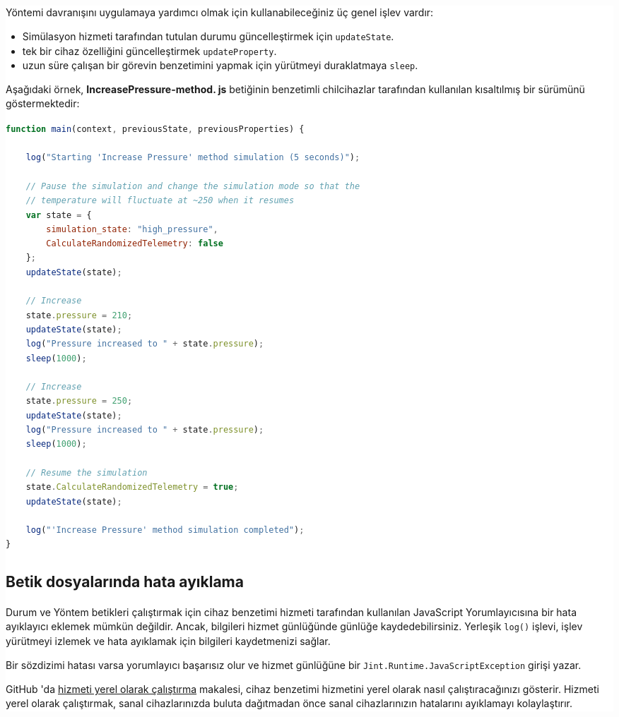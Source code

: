 Yöntemi davranışını uygulamaya yardımcı olmak için kullanabileceğiniz üç genel işlev vardır:

- Simülasyon hizmeti tarafından tutulan durumu güncelleştirmek için `updateState`.
- tek bir cihaz özelliğini güncelleştirmek `updateProperty`.
- uzun süre çalışan bir görevin benzetimini yapmak için yürütmeyi duraklatmaya `sleep`.

Aşağıdaki örnek, **IncreasePressure-method. js** betiğinin benzetimli chilcihazlar tarafından kullanılan kısaltılmış bir sürümünü göstermektedir:

```javascript
function main(context, previousState, previousProperties) {

    log("Starting 'Increase Pressure' method simulation (5 seconds)");

    // Pause the simulation and change the simulation mode so that the
    // temperature will fluctuate at ~250 when it resumes
    var state = {
        simulation_state: "high_pressure",
        CalculateRandomizedTelemetry: false
    };
    updateState(state);

    // Increase
    state.pressure = 210;
    updateState(state);
    log("Pressure increased to " + state.pressure);
    sleep(1000);

    // Increase
    state.pressure = 250;
    updateState(state);
    log("Pressure increased to " + state.pressure);
    sleep(1000);

    // Resume the simulation
    state.CalculateRandomizedTelemetry = true;
    updateState(state);

    log("'Increase Pressure' method simulation completed");
}
```

## <a name="debugging-script-files"></a>Betik dosyalarında hata ayıklama

Durum ve Yöntem betikleri çalıştırmak için cihaz benzetimi hizmeti tarafından kullanılan JavaScript Yorumlayıcısına bir hata ayıklayıcı eklemek mümkün değildir. Ancak, bilgileri hizmet günlüğünde günlüğe kaydedebilirsiniz. Yerleşik `log()` işlevi, işlev yürütmeyi izlemek ve hata ayıklamak için bilgileri kaydetmenizi sağlar.

Bir sözdizimi hatası varsa yorumlayıcı başarısız olur ve hizmet günlüğüne bir `Jint.Runtime.JavaScriptException` girişi yazar.

GitHub 'da [hizmeti yerel olarak çalıştırma](https://github.com/Azure/device-simulation-dotnet#running-the-service-locally-eg-for-development-tasks) makalesi, cihaz benzetimi hizmetini yerel olarak nasıl çalıştıracağınızı gösterir. Hizmeti yerel olarak çalıştırmak, sanal cihazlarınızda buluta dağıtmadan önce sanal cihazlarınızın hatalarını ayıklamayı kolaylaştırır.
